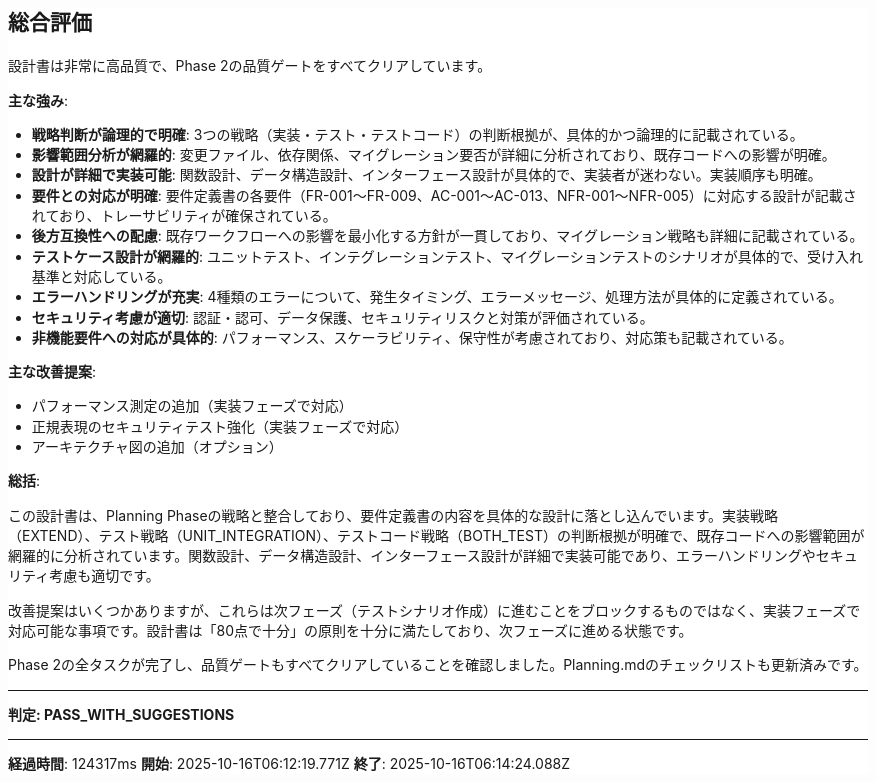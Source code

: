 ## 総合評価

設計書は非常に高品質で、Phase 2の品質ゲートをすべてクリアしています。

**主な強み**:
- **戦略判断が論理的で明確**: 3つの戦略（実装・テスト・テストコード）の判断根拠が、具体的かつ論理的に記載されている。
- **影響範囲分析が網羅的**: 変更ファイル、依存関係、マイグレーション要否が詳細に分析されており、既存コードへの影響が明確。
- **設計が詳細で実装可能**: 関数設計、データ構造設計、インターフェース設計が具体的で、実装者が迷わない。実装順序も明確。
- **要件との対応が明確**: 要件定義書の各要件（FR-001〜FR-009、AC-001〜AC-013、NFR-001〜NFR-005）に対応する設計が記載されており、トレーサビリティが確保されている。
- **後方互換性への配慮**: 既存ワークフローへの影響を最小化する方針が一貫しており、マイグレーション戦略も詳細に記載されている。
- **テストケース設計が網羅的**: ユニットテスト、インテグレーションテスト、マイグレーションテストのシナリオが具体的で、受け入れ基準と対応している。
- **エラーハンドリングが充実**: 4種類のエラーについて、発生タイミング、エラーメッセージ、処理方法が具体的に定義されている。
- **セキュリティ考慮が適切**: 認証・認可、データ保護、セキュリティリスクと対策が評価されている。
- **非機能要件への対応が具体的**: パフォーマンス、スケーラビリティ、保守性が考慮されており、対応策も記載されている。

**主な改善提案**:
- パフォーマンス測定の追加（実装フェーズで対応）
- 正規表現のセキュリティテスト強化（実装フェーズで対応）
- アーキテクチャ図の追加（オプション）

**総括**:

この設計書は、Planning Phaseの戦略と整合しており、要件定義書の内容を具体的な設計に落とし込んでいます。実装戦略（EXTEND）、テスト戦略（UNIT_INTEGRATION）、テストコード戦略（BOTH_TEST）の判断根拠が明確で、既存コードへの影響範囲が網羅的に分析されています。関数設計、データ構造設計、インターフェース設計が詳細で実装可能であり、エラーハンドリングやセキュリティ考慮も適切です。

改善提案はいくつかありますが、これらは次フェーズ（テストシナリオ作成）に進むことをブロックするものではなく、実装フェーズで対応可能な事項です。設計書は「80点で十分」の原則を十分に満たしており、次フェーズに進める状態です。

Phase 2の全タスクが完了し、品質ゲートもすべてクリアしていることを確認しました。Planning.mdのチェックリストも更新済みです。

---
**判定: PASS_WITH_SUGGESTIONS**


---

**経過時間**: 124317ms
**開始**: 2025-10-16T06:12:19.771Z
**終了**: 2025-10-16T06:14:24.088Z